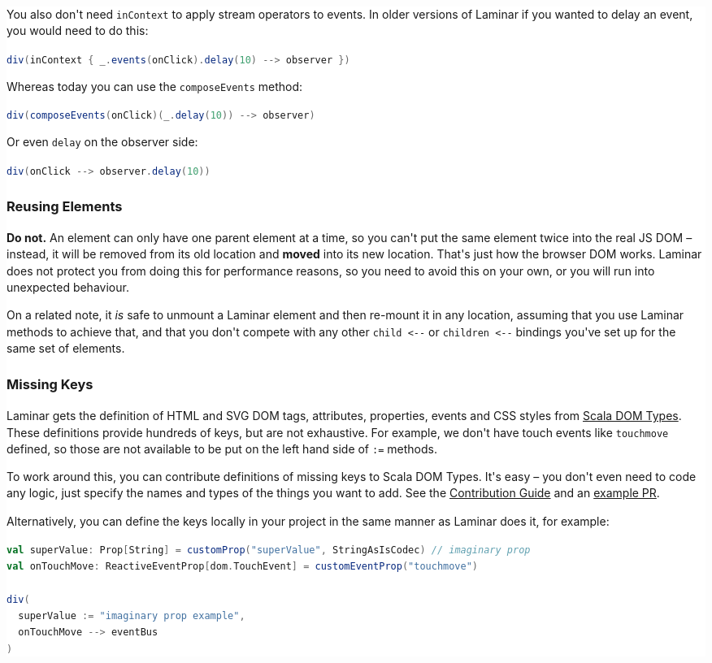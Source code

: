 You also don't need `inContext` to apply stream operators to events. In older versions of Laminar if you wanted to delay an event, you would need to do this:

```scala
div(inContext { _.events(onClick).delay(10) --> observer })
```

Whereas today you can use the `composeEvents` method:

```scala
div(composeEvents(onClick)(_.delay(10)) --> observer)
```

Or even `delay` on the observer side:

```scala
div(onClick --> observer.delay(10))
```


### Reusing Elements

**Do not.** An element can only have one parent element at a time, so you can't put the same element twice into the real JS DOM – instead, it will be removed from its old location and **moved** into its new location. That's just how the browser DOM works. Laminar does not protect you from doing this for performance reasons, so you need to avoid this on your own, or you will run into unexpected behaviour.

On a related note, it *is* safe to unmount a Laminar element and then re-mount it in any location, assuming that you use Laminar methods to achieve that, and that you don't compete with any other `child <--` or `children <--` bindings you've set up for the same set of elements.


### Missing Keys

Laminar gets the definition of HTML and SVG DOM tags, attributes, properties, events and CSS styles from [Scala DOM Types](https://github.com/raquo/scala-dom-types). These definitions provide hundreds of keys, but are not exhaustive. For example, we don't have touch events like `touchmove` defined, so those are not available to be put on the left hand side of `:=` methods.

To work around this, you can contribute definitions of missing keys to Scala DOM Types. It's easy – you don't even need to code any logic, just specify the names and types of the things you want to add. See the [Contribution Guide](https://github.com/raquo/scala-dom-types/blob/master/CONTRIBUTING.md) and an [example PR](https://github.com/raquo/scala-dom-types/pull/16/files).

Alternatively, you can define the keys locally in your project in the same manner as Laminar does it, for example:

```scala
val superValue: Prop[String] = customProp("superValue", StringAsIsCodec) // imaginary prop
val onTouchMove: ReactiveEventProp[dom.TouchEvent] = customEventProp("touchmove")

div(
  superValue := "imaginary prop example",
  onTouchMove --> eventBus
)
```

